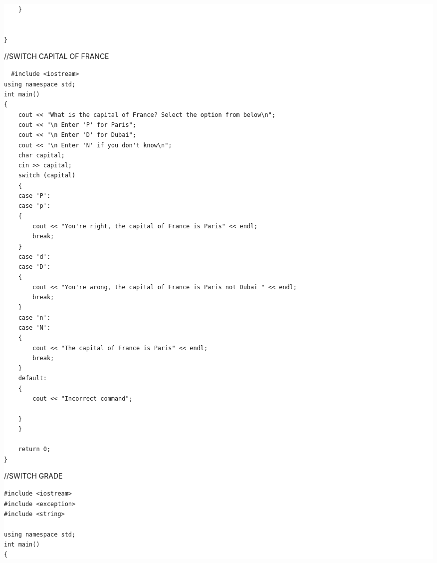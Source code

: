         }


    }
  //SWITCH CAPITAL OF FRANCE
  
      #include <iostream>
    using namespace std;
    int main()
    {
        cout << "What is the capital of France? Select the option from below\n";
        cout << "\n Enter 'P' for Paris";
        cout << "\n Enter 'D' for Dubai";
        cout << "\n Enter 'N' if you don't know\n";
        char capital;
        cin >> capital;
        switch (capital)
        {
        case 'P':
        case 'p':
        {
            cout << "You're right, the capital of France is Paris" << endl;
            break;
        }
        case 'd':
        case 'D':
        {
            cout << "You're wrong, the capital of France is Paris not Dubai " << endl;
            break;
        }
        case 'n':
        case 'N':
        {
            cout << "The capital of France is Paris" << endl;
            break;
        }
        default:
        {
            cout << "Incorrect command";

        }
        }

        return 0;
    }
//SWITCH GRADE
    
    #include <iostream>
    #include <exception>
    #include <string>

    using namespace std;
    int main()
    {
